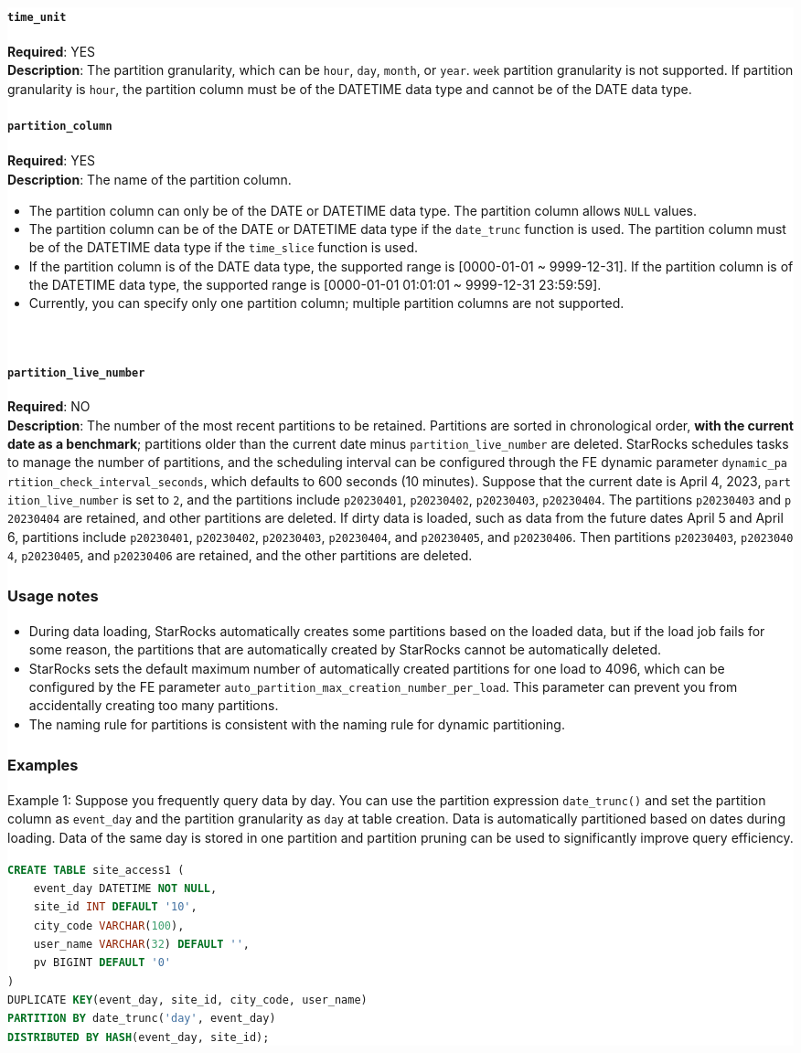 #### `time_unit`

**Required**: YES<br/>
**Description**: The partition granularity, which can be `hour`, `day`, `month`, or `year`. `week` partition granularity is not supported. If partition granularity is `hour`, the partition column must be of the DATETIME data type and cannot be of the DATE data type. <br/>

#### `partition_column` 

**Required**: YES<br/>
**Description**: The name of the partition column.<br/><ul><li>The partition column can only be of the DATE or DATETIME data type. The partition column allows `NULL` values.</li><li>The partition column can be of the DATE or DATETIME data type if the `date_trunc` function is used. The partition column must be of the DATETIME data type if the `time_slice` function is used. </li><li>If the partition column is of the DATE data type, the supported range is [0000-01-01 ~ 9999-12-31]. If the partition column is of the DATETIME data type, the supported range is [0000-01-01 01:01:01 ~ 9999-12-31 23:59:59].</li><li>Currently, you can specify only one partition column; multiple partition columns are not supported.</li></ul> <br/>

#### `partition_live_number` 

**Required**: NO<br/>
**Description**: The number of the most recent partitions to be retained. Partitions are sorted in chronological order, **with the current date as a benchmark**; partitions older than the current date minus `partition_live_number` are deleted. StarRocks schedules tasks to manage the number of partitions, and the scheduling interval can be configured through the FE dynamic parameter `dynamic_partition_check_interval_seconds`, which defaults to 600 seconds (10 minutes). Suppose that the current date is April 4, 2023, `partition_live_number` is set to `2`, and the partitions include `p20230401`, `p20230402`, `p20230403`, `p20230404`. The partitions `p20230403` and `p20230404` are retained, and other partitions are deleted. If dirty data is loaded, such as data from the future dates April 5 and April 6, partitions include `p20230401`, `p20230402`, `p20230403`, `p20230404`, and `p20230405`, and `p20230406`. Then partitions `p20230403`, `p20230404`, `p20230405`, and `p20230406` are retained, and the other partitions are deleted. <br/>


### Usage notes

- During data loading, StarRocks automatically creates some partitions based on the loaded data, but if the load job fails for some reason, the partitions that are automatically created by StarRocks cannot be automatically deleted.
- StarRocks sets the default maximum number of automatically created partitions for one load to 4096, which can be configured by the FE parameter `auto_partition_max_creation_number_per_load`. This parameter can prevent you from accidentally creating too many partitions.
- The naming rule for partitions is consistent with the naming rule for dynamic partitioning.

### Examples

Example 1: Suppose you frequently query data by day. You can use the partition expression `date_trunc()` and set the partition column as `event_day` and the partition granularity as `day` at table creation. Data is automatically partitioned based on dates during loading. Data of the same day is stored in one partition and partition pruning can be used to significantly improve query efficiency.

```SQL
CREATE TABLE site_access1 (
    event_day DATETIME NOT NULL,
    site_id INT DEFAULT '10',
    city_code VARCHAR(100),
    user_name VARCHAR(32) DEFAULT '',
    pv BIGINT DEFAULT '0'
)
DUPLICATE KEY(event_day, site_id, city_code, user_name)
PARTITION BY date_trunc('day', event_day)
DISTRIBUTED BY HASH(event_day, site_id);
```
